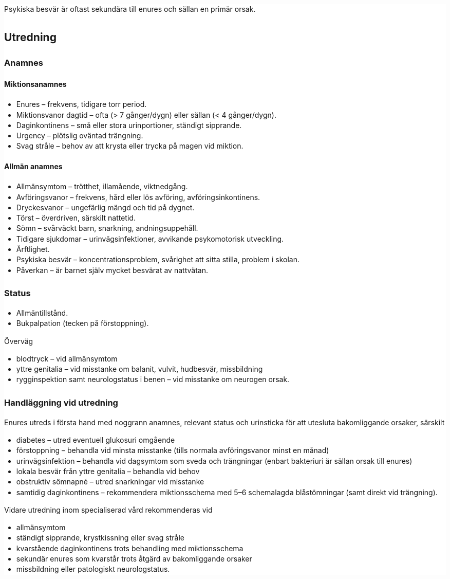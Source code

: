 Psykiska besvär är oftast sekundära till enures och sällan en primär orsak.

Utredning
---------

### Anamnes

#### Miktionsanamnes

*   Enures – frekvens, tidigare torr period.
*   Miktionsvanor dagtid – ofta (\> 7 gånger/dygn) eller sällan (< 4 gånger/dygn).
*   Daginkontinens – små eller stora urinportioner, ständigt sipprande.
*   Urgency – plötslig oväntad trängning.
*   Svag stråle – behov av att krysta eller trycka på magen vid miktion.

#### Allmän anamnes

*   Allmänsymtom – trötthet, illamående, viktnedgång.
*   Avföringsvanor – frekvens, hård eller lös avföring, avföringsinkontinens.
*   Dryckesvanor – ungefärlig mängd och tid på dygnet.
*   Törst – överdriven, särskilt nattetid.
*   Sömn – svårväckt barn, snarkning, andningsuppehåll.
*   Tidigare sjukdomar – urinvägsinfektioner, avvikande psykomotorisk utveckling.
*   Ärftlighet.
*   Psykiska besvär – koncentrationsproblem, svårighet att sitta stilla, problem i skolan.
*   Påverkan – är barnet själv mycket besvärat av nattvätan.

### Status

*   Allmäntillstånd.
*   Bukpalpation (tecken på förstoppning).

Överväg

*   blodtryck – vid allmänsymtom
*   yttre genitalia – vid misstanke om balanit, vulvit, hudbesvär, missbildning
*   rygginspektion samt neurologstatus i benen – vid misstanke om neurogen orsak.

### Handläggning vid utredning

Enures utreds i första hand med noggrann anamnes, relevant status och urinsticka för att utesluta bakomliggande orsaker, särskilt

*   diabetes – utred eventuell glukosuri omgående
*   förstoppning – behandla vid minsta misstanke (tills normala avföringsvanor minst en månad)
*   urinvägsinfektion – behandla vid dagsymtom som sveda och trängningar (enbart bakteriuri är sällan orsak till enures)
*   lokala besvär från yttre genitalia – behandla vid behov
*   obstruktiv sömnapné – utred snarkningar vid misstanke
*   samtidig daginkontinens – rekommendera miktionsschema med 5–6 schemalagda blåstömningar (samt direkt vid trängning).

Vidare utredning inom specialiserad vård rekommenderas vid

*   allmänsymtom
*   ständigt sipprande, krystkissning eller svag stråle
*   kvarstående daginkontinens trots behandling med miktionsschema
*   sekundär enures som kvarstår trots åtgärd av bakomliggande orsaker
*   missbildning eller patologiskt neurologstatus.
